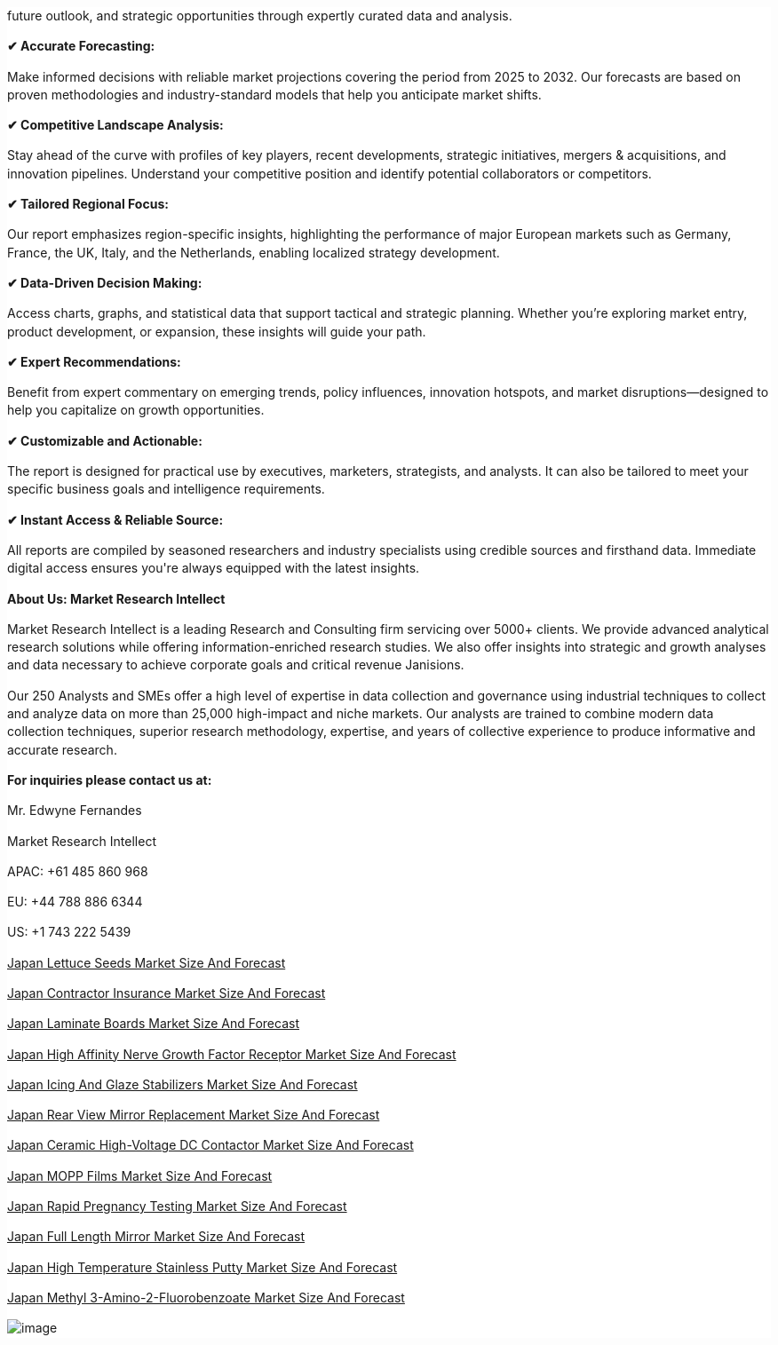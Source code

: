 future outlook, and strategic opportunities through expertly curated data and analysis.</p><p><strong>✔ Accurate Forecasting:</strong></p><p>Make informed decisions with reliable market projections covering the period from 2025 to 2032. Our forecasts are based on proven methodologies and industry-standard models that help you anticipate market shifts.</p><p><strong>✔ Competitive Landscape Analysis:</strong></p><p>Stay ahead of the curve with profiles of key players, recent developments, strategic initiatives, mergers &amp; acquisitions, and innovation pipelines. Understand your competitive position and identify potential collaborators or competitors.</p><p><strong>✔ Tailored Regional Focus:</strong></p><p>Our report emphasizes region-specific insights, highlighting the performance of major European markets such as Germany, France, the UK, Italy, and the Netherlands, enabling localized strategy development.</p><p><strong>✔ Data-Driven Decision Making:</strong></p><p>Access charts, graphs, and statistical data that support tactical and strategic planning. Whether you&rsquo;re exploring market entry, product development, or expansion, these insights will guide your path.</p><p><strong>✔ Expert Recommendations:</strong></p><p>Benefit from expert commentary on emerging trends, policy influences, innovation hotspots, and market disruptions&mdash;designed to help you capitalize on growth opportunities.</p><p><strong>✔ Customizable and Actionable:</strong></p><p>The report is designed for practical use by executives, marketers, strategists, and analysts. It can also be tailored to meet your specific business goals and intelligence requirements.</p><p><strong>✔ Instant Access &amp; Reliable Source:</strong></p><p>All reports are compiled by seasoned researchers and industry specialists using credible sources and firsthand data. Immediate digital access ensures you're always equipped with the latest insights.</p><p><strong><span class="font-[700]">About Us: Market Research Intellect</span></strong></p><p><span class="">Market Research Intellect is a leading Research and Consulting firm servicing over 5000+ clients. We provide advanced analytical research solutions while offering information-enriched research studies.&nbsp;</span>We also offer insights into strategic and growth analyses and data necessary to achieve corporate goals and critical revenue Janisions.</p><p><span class="">Our 250 Analysts and SMEs offer a high level of expertise in data collection and governance using industrial techniques to collect and analyze data on more than 25,000 high-impact and niche markets. Our analysts are trained to combine modern data collection techniques, superior research methodology, expertise, and years of collective experience to produce informative and accurate research.</span></p><p><strong>For inquiries please contact us at:</strong></p><p>Mr. Edwyne Fernandes</p><p>Market Research Intellect</p><p>APAC: +61 485 860 968</p><p>EU: +44 788 886 6344</p><p>US: +1 743 222 5439</p><p><a href="https://github.com/ruturb23/Impossible/blob/main/Lettuce-Seeds-Market/Lettuce-Seeds-Market.md">Japan Lettuce Seeds Market Size And Forecast</a></p><p><a href="https://github.com/ruturb23/Impossible/blob/main/Contractor-Insurance-Market/Contractor-Insurance-Market.md">Japan Contractor Insurance Market Size And Forecast</a></p><p><a href="https://github.com/ruturb23/Impossible/blob/main/Laminate-Boards-Market/Laminate-Boards-Market.md">Japan Laminate Boards Market Size And Forecast</a></p><p><a href="https://github.com/ruturb23/Impossible/blob/main/High-Affinity-Nerve-Growth-Factor-Receptor-Market/High-Affinity-Nerve-Growth-Factor-Receptor-Market.md">Japan High Affinity Nerve Growth Factor Receptor Market Size And Forecast</a></p><p><a href="https://github.com/ruturb23/Impossible/blob/main/Icing-And-Glaze-Stabilizers-Market/Icing-And-Glaze-Stabilizers-Market.md">Japan Icing And Glaze Stabilizers Market Size And Forecast</a></p><p><a href="https://github.com/ruturb23/Impossible/blob/main/Rear-View-Mirror-Replacement-Market/Rear-View-Mirror-Replacement-Market.md">Japan Rear View Mirror Replacement Market Size And Forecast</a></p><p><a href="https://github.com/ruturb23/Impossible/blob/main/Ceramic-High-Voltage-DC-Contactor-Market/Ceramic-High-Voltage-DC-Contactor-Market.md">Japan Ceramic High-Voltage DC Contactor Market Size And Forecast</a></p><p><a href="https://github.com/ruturb23/Impossible/blob/main/MOPP-Films-Market/MOPP-Films-Market.md">Japan MOPP Films Market Size And Forecast</a></p><p><a href="https://github.com/ruturb23/Impossible/blob/main/Rapid-Pregnancy-Testing-Market/Rapid-Pregnancy-Testing-Market.md">Japan Rapid Pregnancy Testing Market Size And Forecast</a></p><p><a href="https://github.com/ruturb23/Impossible/blob/main/Full-Length-Mirror-Market/Full-Length-Mirror-Market.md">Japan Full Length Mirror Market Size And Forecast</a></p><p><a href="https://github.com/ruturb23/Impossible/blob/main/High-Temperature-Stainless-Putty-Market/High-Temperature-Stainless-Putty-Market.md">Japan High Temperature Stainless Putty Market Size And Forecast</a></p><p><a href="https://github.com/ruturb23/Impossible/blob/main/Methyl-3-Amino-2-Fluorobenzoate-Market/Methyl-3-Amino-2-Fluorobenzoate-Market.md">Japan Methyl 3-Amino-2-Fluorobenzoate Market Size And Forecast</a></p>
![image](https://github.com/user-attachments/assets/7a49bdc0-6c27-4907-be23-bf8d63dd7e96)
